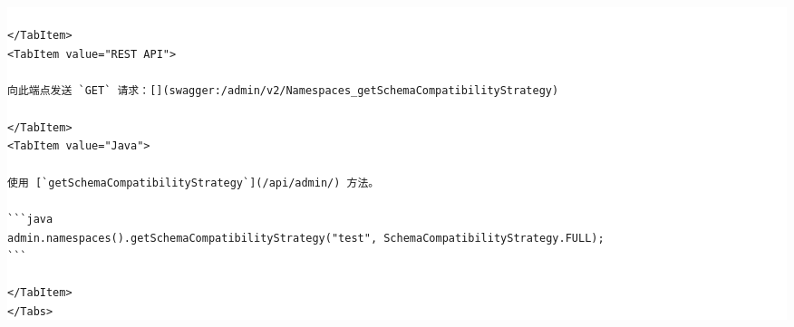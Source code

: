 ````mdx-code-block

</TabItem>
<TabItem value="REST API">

向此端点发送 `GET` 请求：[](swagger:/admin/v2/Namespaces_getSchemaCompatibilityStrategy)

</TabItem>
<TabItem value="Java">

使用 [`getSchemaCompatibilityStrategy`](/api/admin/) 方法。

```java
admin.namespaces().getSchemaCompatibilityStrategy("test", SchemaCompatibilityStrategy.FULL);
```

</TabItem>
</Tabs>
````